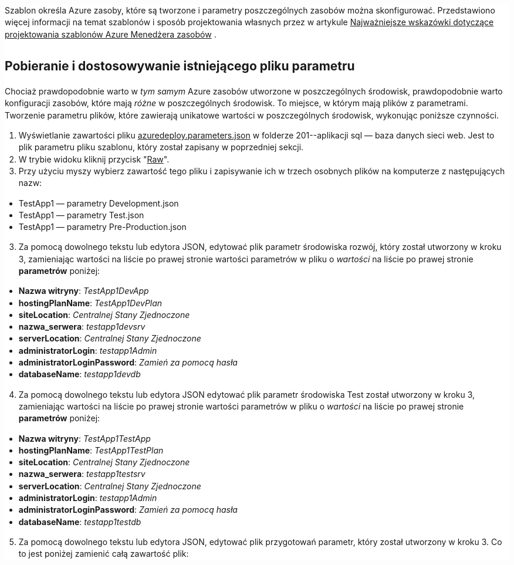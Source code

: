 Szablon określa Azure zasoby, które są tworzone i parametry poszczególnych zasobów można skonfigurować. Przedstawiono więcej informacji na temat szablonów i sposób projektowania własnych przez w artykule [Najważniejsze wskazówki dotyczące projektowania szablonów Azure Menedżera zasobów](best-practices-resource-manager-design-templates.md) .

## <a name="download-and-customize-an-existing-parameter-file"></a>Pobieranie i dostosowywanie istniejącego pliku parametru

Chociaż prawdopodobnie warto w *tym samym* Azure zasobów utworzone w poszczególnych środowisk, prawdopodobnie warto konfiguracji zasobów, które mają *różne* w poszczególnych środowisk.  To miejsce, w którym mają plików z parametrami. Tworzenie parametru plików, które zawierają unikatowe wartości w poszczególnych środowisk, wykonując poniższe czynności.   

1. Wyświetlanie zawartości pliku [azuredeploy.parameters.json](https://github.com/Azure/azure-quickstart-templates/tree/3f24f7b7e1e377538d1d548eaa6eab2851a21810/201-web-app-sql-database/azuredeploy.parameters.json) w folderze 201--aplikacji sql — baza danych sieci web. Jest to plik parametru pliku szablonu, który został zapisany w poprzedniej sekcji. 
2. W trybie widoku kliknij przycisk "[Raw](https://raw.githubusercontent.com/Azure/azure-quickstart-templates/3f24f7b7e1e377538d1d548eaa6eab2851a21810/201-web-app-sql-database/azuredeploy.parameters.json)". 
3. Przy użyciu myszy wybierz zawartość tego pliku i zapisywanie ich w trzech osobnych plików na komputerze z następujących nazw:
 - TestApp1 — parametry Development.json
 - TestApp1 — parametry Test.json
 - TestApp1 — parametry Pre-Production.json

3. Za pomocą dowolnego tekstu lub edytora JSON, edytować plik parametr środowiska rozwój, który został utworzony w kroku 3, zamieniając wartości na liście po prawej stronie wartości parametrów w pliku o *wartości* na liście po prawej stronie **parametrów** poniżej: 
 - **Nazwa witryny**: *TestApp1DevApp*
 - **hostingPlanName**: *TestApp1DevPlan*
 - **siteLocation**: *Centralnej Stany Zjednoczone*
 - **nazwa_serwera**: *testapp1devsrv*
 - **serverLocation**: *Centralnej Stany Zjednoczone*
 - **administratorLogin**: *testapp1Admin*
 - **administratorLoginPassword**: *Zamień za pomocą hasła*
 - **databaseName**: *testapp1devdb*

4. Za pomocą dowolnego tekstu lub edytora JSON edytować plik parametr środowiska Test został utworzony w kroku 3, zamieniając wartości na liście po prawej stronie wartości parametrów w pliku o *wartości* na liście po prawej stronie **parametrów** poniżej:
 - **Nazwa witryny**: *TestApp1TestApp*
 - **hostingPlanName**: *TestApp1TestPlan*
 - **siteLocation**: *Centralnej Stany Zjednoczone*
 - **nazwa_serwera**: *testapp1testsrv*
 - **serverLocation**: *Centralnej Stany Zjednoczone*
 - **administratorLogin**: *testapp1Admin*
 - **administratorLoginPassword**: *Zamień za pomocą hasła*
 - **databaseName**: *testapp1testdb*

5. Za pomocą dowolnego tekstu lub edytora JSON, edytować plik przygotowań parametr, który został utworzony w kroku 3.  Co to jest poniżej zamienić całą zawartość plik:
